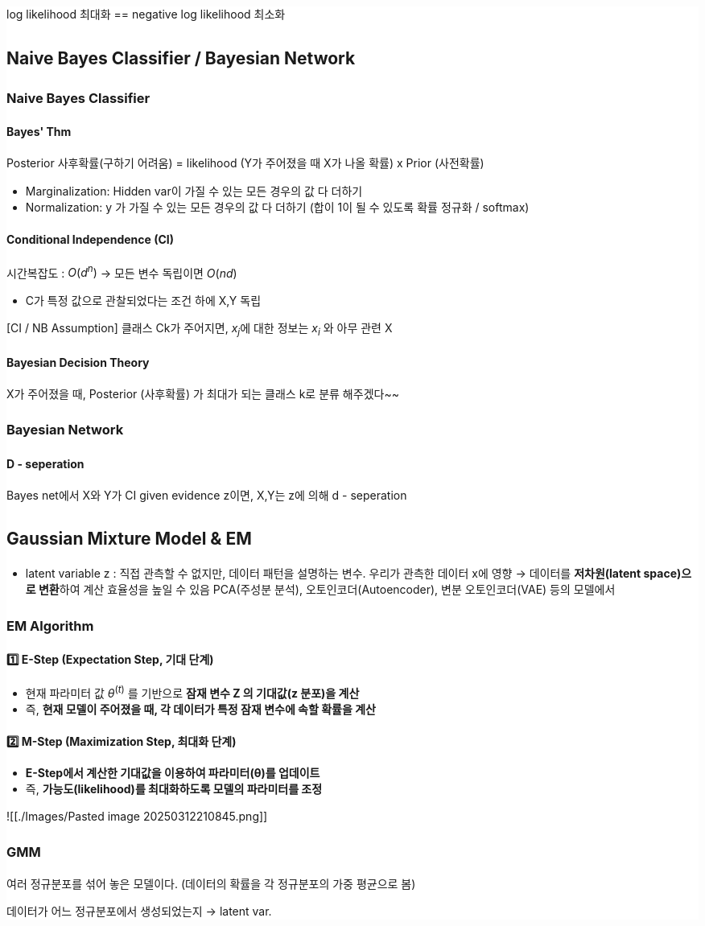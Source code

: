 log likelihood 최대화 == negative log likelihood 최소화


## Naive Bayes Classifier / Bayesian Network

### Naive Bayes Classifier
#### Bayes' Thm
Posterior 사후확률(구하기 어려움)  = likelihood (Y가 주어졌을 때 X가 나올 확률) x Prior (사전확률)

- Marginalization: Hidden var이 가질 수 있는 모든 경우의 값 다 더하기
- Normalization: y 가 가질 수 있는 모든 경우의 값 다 더하기 (합이 1이 될 수 있도록 확률 정규화 / softmax)

#### Conditional Independence (CI)
시간복잡도 : $O(d^{n})$ → 모든 변수 독립이면 $O(nd)$

- C가 특정 값으로 관찰되었다는 조건 하에 X,Y 독립

[CI / NB Assumption]
클래스 Ck가 주어지면, $x_{j}$에 대한 정보는 $x_{i}$ 와 아무 관련 X

#### Bayesian Decision Theory
X가 주어졌을 때, Posterior (사후확률) 가 최대가 되는 클래스 k로 분류 해주겠다~~

### Bayesian Network

#### D - seperation
Bayes net에서 X와 Y가 CI given evidence z이면, X,Y는 z에 의해 d - seperation

## Gaussian Mixture Model & EM

- latent variable z : 직접 관측할 수 없지만, 데이터 패턴을 설명하는 변수. 우리가 관측한 데이터 x에 영향
→ 데이터를 **저차원(latent space)으로 변환**하여 계산 효율성을 높일 수 있음
PCA(주성분 분석), 오토인코더(Autoencoder), 변분 오토인코더(VAE)   등의 모델에서

### EM Algorithm
#### 1️⃣ E-Step (Expectation Step, 기대 단계)
- 현재 파라미터 값 $\theta^{(t)}$ 를 기반으로 **잠재 변수 Z 의 기대값(z 분포)을 계산**
- 즉, **현재 모델이 주어졌을 때, 각 데이터가 특정 잠재 변수에 속할 확률을 계산**

#### 2️⃣ M-Step (Maximization Step, 최대화 단계)
- **E-Step에서 계산한 기대값을 이용하여 파라미터(θ)를 업데이트**
- 즉, **가능도(likelihood)를 최대화하도록 모델의 파라미터를 조정**

![[./Images/Pasted image 20250312210845.png]]

### GMM
여러 정규분포를 섞어 놓은 모델이다. 
(데이터의 확률을 각 정규분포의 가중 평균으로 봄)

데이터가 어느 정규분포에서 생성되었는지  → latent var. 
